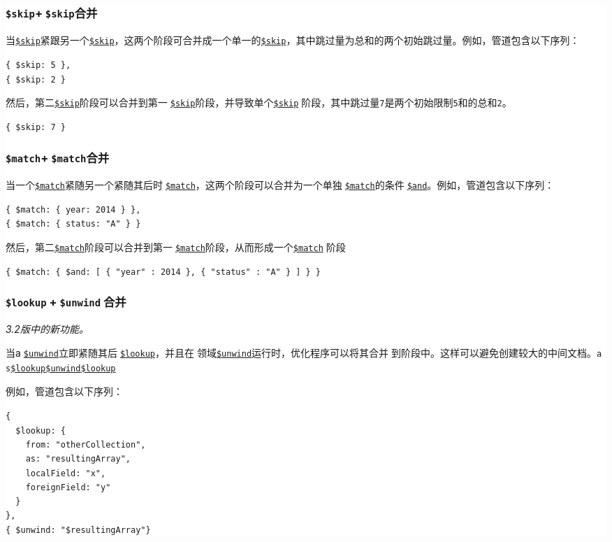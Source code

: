### `$skip`+ `$skip`合并

当[`$skip`](aggregation-pipeline-optimization.md)紧跟另一个[`$skip`](aggregation-pipeline-optimization.md)，这两个阶段可合并成一个单一的[`$skip`](aggregation-pipeline-optimization.md)，其中跳过量为总和的两个初始跳过量。例如，管道包含以下序列：

```text
{ $skip: 5 },
{ $skip: 2 }
```

然后，第二[`$skip`](aggregation-pipeline-optimization.md)阶段可以合并到第一 [`$skip`](aggregation-pipeline-optimization.md)阶段，并导致单个[`$skip`](aggregation-pipeline-optimization.md) 阶段，其中跳过量`7`是两个初始限制`5`和的总和`2`。

```text
{ $skip: 7 }
```

### `$match`+ `$match`合并

当一个[`$match`](aggregation-pipeline-optimization.md)紧随另一个紧随其后时 [`$match`](aggregation-pipeline-optimization.md)，这两个阶段可以合并为一个单独 [`$match`](aggregation-pipeline-optimization.md)的条件 [`$and`](aggregation-pipeline-optimization.md)。例如，管道包含以下序列：

```text
{ $match: { year: 2014 } },
{ $match: { status: "A" } }
```

然后，第二[`$match`](aggregation-pipeline-optimization.md)阶段可以合并到第一 [`$match`](aggregation-pipeline-optimization.md)阶段，从而形成一个[`$match`](aggregation-pipeline-optimization.md) 阶段

```text
{ $match: { $and: [ { "year" : 2014 }, { "status" : "A" } ] } }
```

### `$lookup` + `$unwind` 合并

_3.2版中的新功能。_

当a [`$unwind`](aggregation-pipeline-optimization.md)立即紧随其后 [`$lookup`](aggregation-pipeline-optimization.md)，并且在 领域[`$unwind`](aggregation-pipeline-optimization.md)运行时，优化程序可以将其合并 到阶段中。这样可以避免创建较大的中间文档。`as`[`$lookup`](aggregation-pipeline-optimization.md)[`$unwind`](aggregation-pipeline-optimization.md)[`$lookup`](aggregation-pipeline-optimization.md)

例如，管道包含以下序列：

```text
{
  $lookup: {
    from: "otherCollection",
    as: "resultingArray",
    localField: "x",
    foreignField: "y"
  }
},
{ $unwind: "$resultingArray"}
```
